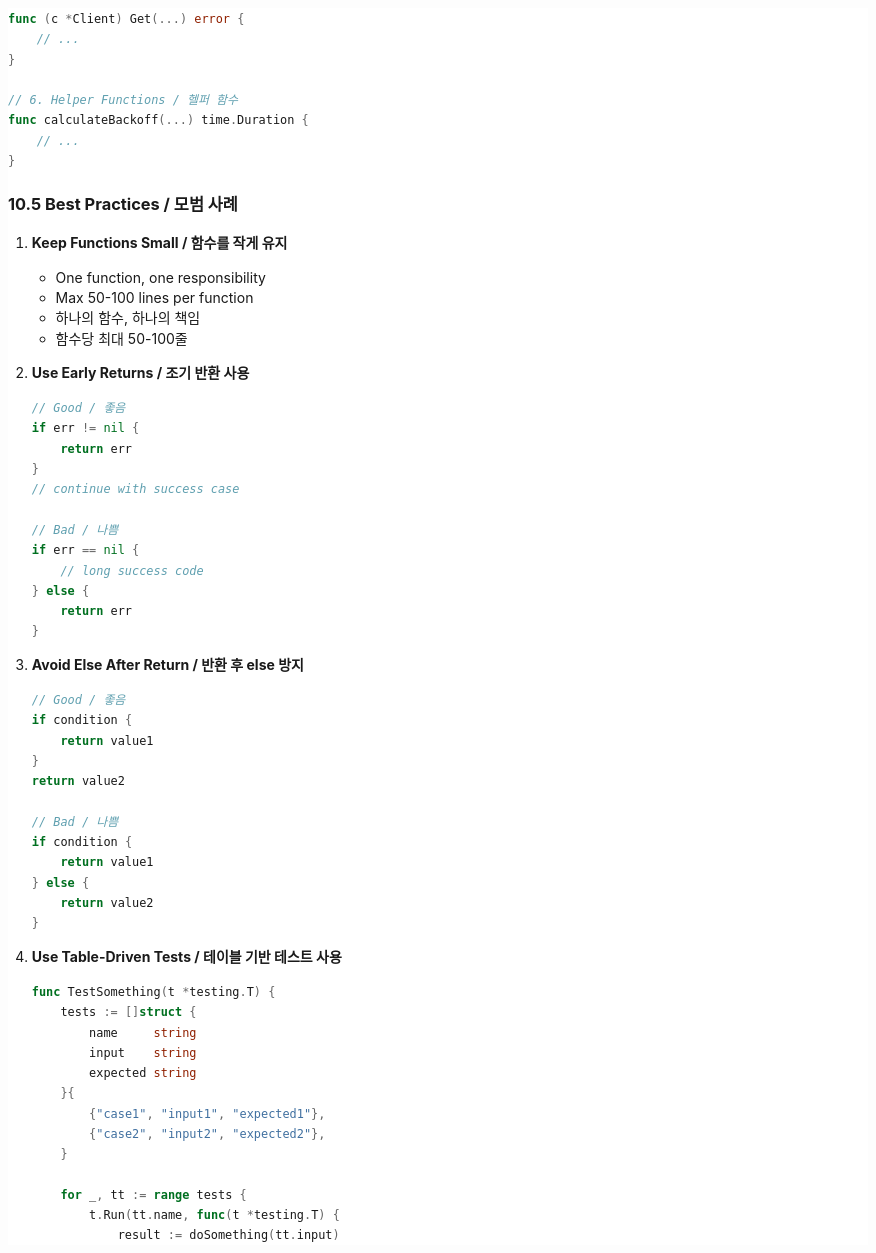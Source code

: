 ```go
func (c *Client) Get(...) error {
    // ...
}

// 6. Helper Functions / 헬퍼 함수
func calculateBackoff(...) time.Duration {
    // ...
}
```

### 10.5 Best Practices / 모범 사례

1. **Keep Functions Small / 함수를 작게 유지**
   - One function, one responsibility
   - Max 50-100 lines per function
   - 하나의 함수, 하나의 책임
   - 함수당 최대 50-100줄

2. **Use Early Returns / 조기 반환 사용**
   ```go
   // Good / 좋음
   if err != nil {
       return err
   }
   // continue with success case

   // Bad / 나쁨
   if err == nil {
       // long success code
   } else {
       return err
   }
   ```

3. **Avoid Else After Return / 반환 후 else 방지**
   ```go
   // Good / 좋음
   if condition {
       return value1
   }
   return value2

   // Bad / 나쁨
   if condition {
       return value1
   } else {
       return value2
   }
   ```

4. **Use Table-Driven Tests / 테이블 기반 테스트 사용**
   ```go
   func TestSomething(t *testing.T) {
       tests := []struct {
           name     string
           input    string
           expected string
       }{
           {"case1", "input1", "expected1"},
           {"case2", "input2", "expected2"},
       }

       for _, tt := range tests {
           t.Run(tt.name, func(t *testing.T) {
               result := doSomething(tt.input)
   ```